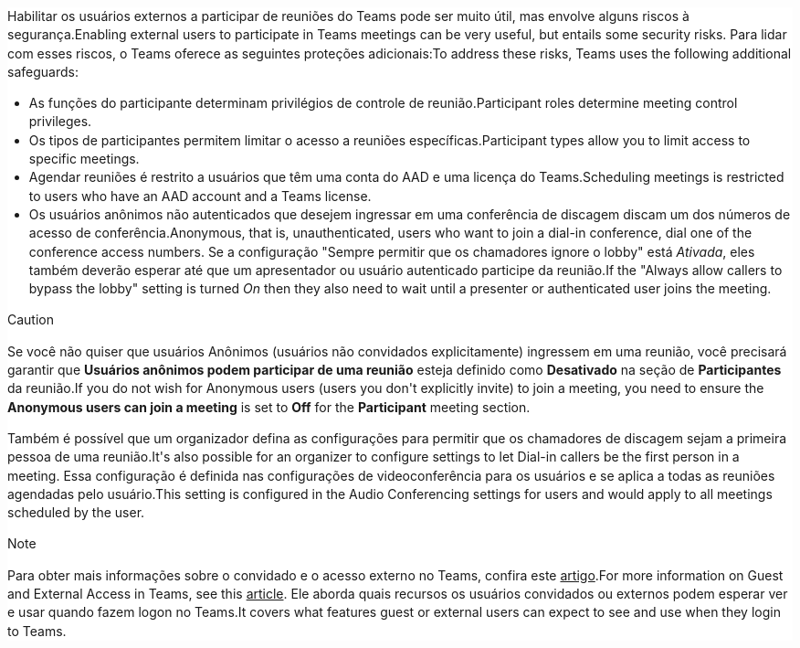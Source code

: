 <span data-ttu-id="7880b-354">Habilitar os usuários externos a participar de reuniões do Teams pode ser muito útil, mas envolve alguns riscos à segurança.</span><span class="sxs-lookup"><span data-stu-id="7880b-354">Enabling external users to participate in Teams meetings can be very useful, but entails some security risks.</span></span> <span data-ttu-id="7880b-355">Para lidar com esses riscos, o Teams oferece as seguintes proteções adicionais:</span><span class="sxs-lookup"><span data-stu-id="7880b-355">To address these risks, Teams uses the following additional safeguards:</span></span>

- <span data-ttu-id="7880b-356">As funções do participante determinam privilégios de controle de reunião.</span><span class="sxs-lookup"><span data-stu-id="7880b-356">Participant roles determine meeting control privileges.</span></span>
- <span data-ttu-id="7880b-357">Os tipos de participantes permitem limitar o acesso a reuniões específicas.</span><span class="sxs-lookup"><span data-stu-id="7880b-357">Participant types allow you to limit access to specific meetings.</span></span>
- <span data-ttu-id="7880b-358">Agendar reuniões é restrito a usuários que têm uma conta do AAD e uma licença do Teams.</span><span class="sxs-lookup"><span data-stu-id="7880b-358">Scheduling meetings is restricted to users who have an AAD account and a Teams license.</span></span>
- <span data-ttu-id="7880b-359">Os usuários anônimos não autenticados que desejem ingressar em uma conferência de discagem discam um dos números de acesso de conferência.</span><span class="sxs-lookup"><span data-stu-id="7880b-359">Anonymous, that is, unauthenticated, users who want to join a dial-in conference, dial one of the conference access numbers.</span></span> <span data-ttu-id="7880b-360">Se a configuração "Sempre permitir que os chamadores ignore o lobby" está *Ativada*, eles também deverão esperar até que um apresentador ou usuário autenticado participe da reunião.</span><span class="sxs-lookup"><span data-stu-id="7880b-360">If the "Always allow callers to bypass the lobby" setting is turned *On* then they also need to wait until a presenter or authenticated user joins the meeting.</span></span>

> [!CAUTION]
> <span data-ttu-id="7880b-361">Se você não quiser que usuários Anônimos (usuários não convidados explicitamente) ingressem em uma reunião, você precisará garantir que **Usuários anônimos podem participar de uma reunião** esteja definido como **Desativado** na seção de **Participantes** da reunião.</span><span class="sxs-lookup"><span data-stu-id="7880b-361">If you do not wish for Anonymous users (users you don't explicitly invite) to join a meeting, you need to ensure the **Anonymous users can join a meeting** is set to **Off** for the **Participant** meeting section.</span></span>

<span data-ttu-id="7880b-362">Também é possível que um organizador defina as configurações para permitir que os chamadores de discagem sejam a primeira pessoa de uma reunião.</span><span class="sxs-lookup"><span data-stu-id="7880b-362">It's also possible for an organizer to configure settings to let Dial-in callers be the first person in a meeting.</span></span> <span data-ttu-id="7880b-363">Essa configuração é definida nas configurações de videoconferência para os usuários e se aplica a todas as reuniões agendadas pelo usuário.</span><span class="sxs-lookup"><span data-stu-id="7880b-363">This setting is configured in the Audio Conferencing settings for users and would apply to all meetings scheduled by the user.</span></span>

> [!NOTE]
> <span data-ttu-id="7880b-364">Para obter mais informações sobre o convidado e o acesso externo no Teams, confira este [artigo](https://docs.microsoft.com/microsoftteams/communicate-with-users-from-other-organizations).</span><span class="sxs-lookup"><span data-stu-id="7880b-364">For more information on Guest and External Access in Teams, see this [article](https://docs.microsoft.com/microsoftteams/communicate-with-users-from-other-organizations).</span></span> <span data-ttu-id="7880b-365">Ele aborda quais recursos os usuários convidados ou externos podem esperar ver e usar quando fazem logon no Teams.</span><span class="sxs-lookup"><span data-stu-id="7880b-365">It covers what features guest or external users can expect to see and use when they login to Teams.</span></span>
